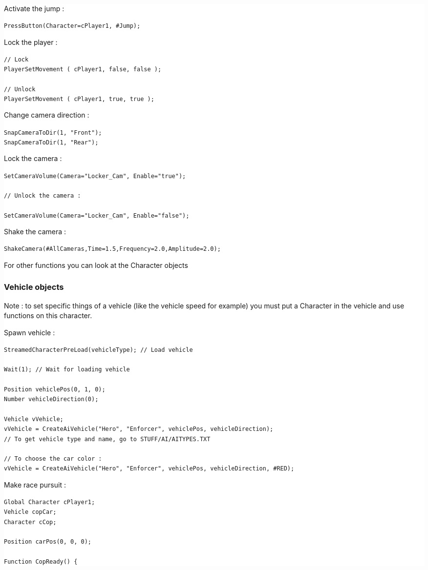 Activate the jump :

    PressButton(Character=cPlayer1, #Jump);

Lock the player :

    // Lock
    PlayerSetMovement ( cPlayer1, false, false );

    // Unlock
    PlayerSetMovement ( cPlayer1, true, true );

Change camera direction :

	SnapCameraToDir(1, "Front");
    SnapCameraToDir(1, "Rear");

Lock the camera :

    SetCameraVolume(Camera="Locker_Cam", Enable="true");

    // Unlock the camera :
    
    SetCameraVolume(Camera="Locker_Cam", Enable="false");

Shake the camera :

    ShakeCamera(#AllCameras,Time=1.5,Frequency=2.0,Amplitude=2.0);

For other functions you can look at the Character objects


### Vehicle objects

Note : to set specific things of a vehicle (like the vehicle speed for example) you must put a Character in the vehicle and use functions on this character.


Spawn vehicle :
    
    StreamedCharacterPreLoad(vehicleType); // Load vehicle

    Wait(1); // Wait for loading vehicle

    Position vehiclePos(0, 1, 0);
    Number vehicleDirection(0);

    Vehicle vVehicle;
    vVehicle = CreateAiVehicle("Hero", "Enforcer", vehiclePos, vehicleDirection);
    // To get vehicle type and name, go to STUFF/AI/AITYPES.TXT

    // To choose the car color :
    vVehicle = CreateAiVehicle("Hero", "Enforcer", vehiclePos, vehicleDirection, #RED);

Make race pursuit :

    Global Character cPlayer1;
    Vehicle copCar;
    Character cCop;

    Position carPos(0, 0, 0);

    Function CopReady() {
